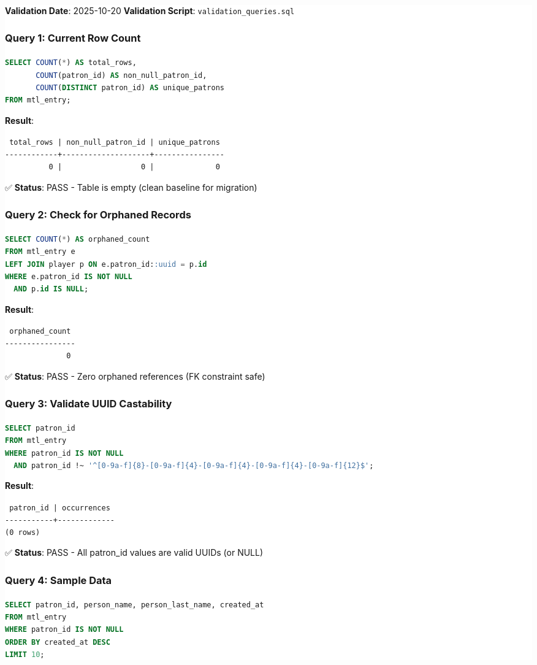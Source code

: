 **Validation Date**: 2025-10-20
**Validation Script**: `validation_queries.sql`

### Query 1: Current Row Count
```sql
SELECT COUNT(*) AS total_rows,
       COUNT(patron_id) AS non_null_patron_id,
       COUNT(DISTINCT patron_id) AS unique_patrons
FROM mtl_entry;
```

**Result**:
```
 total_rows | non_null_patron_id | unique_patrons
------------+--------------------+----------------
          0 |                  0 |              0
```

✅ **Status**: PASS - Table is empty (clean baseline for migration)

### Query 2: Check for Orphaned Records
```sql
SELECT COUNT(*) AS orphaned_count
FROM mtl_entry e
LEFT JOIN player p ON e.patron_id::uuid = p.id
WHERE e.patron_id IS NOT NULL
  AND p.id IS NULL;
```

**Result**:
```
 orphaned_count
----------------
              0
```

✅ **Status**: PASS - Zero orphaned references (FK constraint safe)

### Query 3: Validate UUID Castability
```sql
SELECT patron_id
FROM mtl_entry
WHERE patron_id IS NOT NULL
  AND patron_id !~ '^[0-9a-f]{8}-[0-9a-f]{4}-[0-9a-f]{4}-[0-9a-f]{4}-[0-9a-f]{12}$';
```

**Result**:
```
 patron_id | occurrences
-----------+-------------
(0 rows)
```

✅ **Status**: PASS - All patron_id values are valid UUIDs (or NULL)

### Query 4: Sample Data
```sql
SELECT patron_id, person_name, person_last_name, created_at
FROM mtl_entry
WHERE patron_id IS NOT NULL
ORDER BY created_at DESC
LIMIT 10;
```
